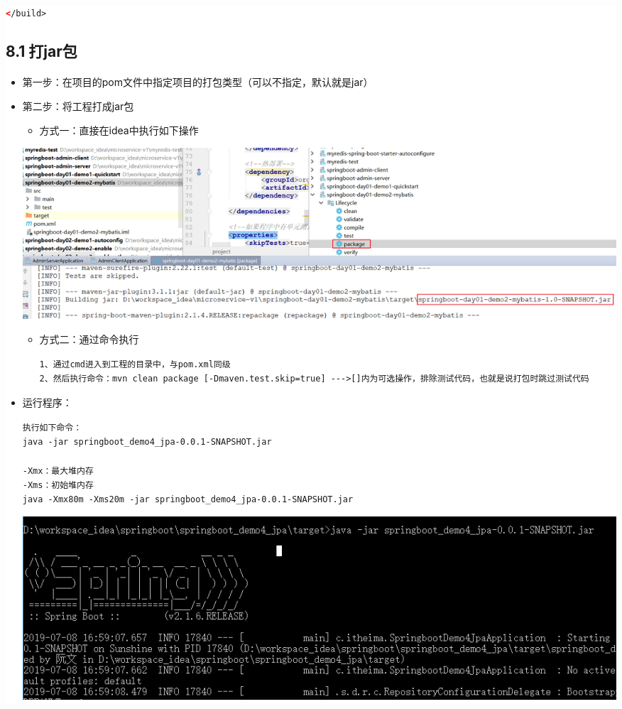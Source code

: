 ~~~xml
</build>
~~~

## 8.1 打jar包

- 第一步：在项目的pom文件中指定项目的打包类型（可以不指定，默认就是jar）

- 第二步：将工程打成jar包

  - 方式一：直接在idea中执行如下操作

  ![1589378791535](./总img/畅购前置课二/1589378791535.png)

  - 方式二：通过命令执行

    ~~~shell
    1、通过cmd进入到工程的目录中，与pom.xml同级
    2、然后执行命令：mvn clean package [-Dmaven.test.skip=true] --->[]内为可选操作，排除测试代码，也就是说打包时跳过测试代码
    ~~~

    

- 运行程序：

  ~~~shell
  执行如下命令：
  java -jar springboot_demo4_jpa-0.0.1-SNAPSHOT.jar
  
  -Xmx：最大堆内存
  -Xms：初始堆内存
  java -Xmx80m -Xms20m -jar springboot_demo4_jpa-0.0.1-SNAPSHOT.jar
  ~~~

  ![1562576456355](./总img/畅购前置课二/1562576456355.png)
